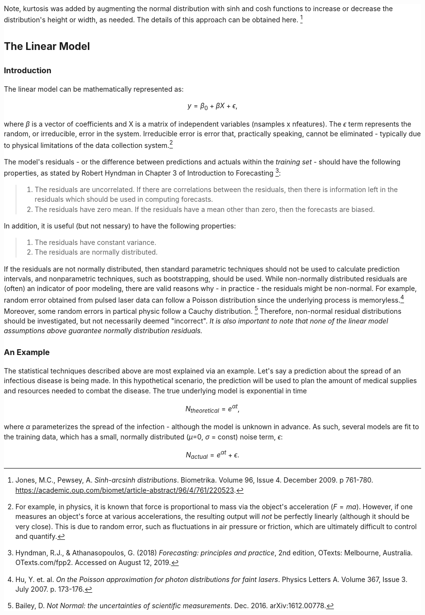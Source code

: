 Note, kurtosis was added by augmenting the normal distribution with sinh and cosh functions to increase or decrease the distribution's height or width, as needed. The details of this approach can be obtained here. [^9]

## The Linear Model

### Introduction

The linear model can be mathematically represented as:

$$ y = \beta_0 + \beta X + \epsilon,$$

where $\beta$ is a vector of coefficients and X is a matrix of independent variables (nsamples x nfeatures). The $\epsilon$ term represents the random, or irreducible, error in the system. Irreducible error is error that, practically speaking, cannot be eliminated - typically due to physical limitations of the data collection system.[^bignote] 

[^bignote]: For example, in physics, it is known that force is proportional to mass via the object's acceleration ($F=ma$). However, if one measures an object's force at various accelerations, the resulting output will *not* be perfectly linearly (although it should be very close). This is due to random error, such as fluctuations in air pressure or friction, which are ultimately difficult to control and quantify.

The model's residuals - or the difference between predictions and actuals within the *training set* - should have the following properties, as stated by Robert Hyndman in Chapter 3 of Introduction to Forecasting [^11]: 

> 1. The residuals are uncorrelated. If there are correlations between the residuals, then there is information left in the residuals which should be used in computing forecasts.
> 2. The residuals have zero mean. If the residuals have a mean other than zero, then the forecasts are biased.

In addition, it is useful (but not nessary) to have the following properties:

> 1. The residuals have constant variance.
> 2. The residuals are normally distributed.

If the residuals are not normally distributed, then standard parametric techniques should not be used to calculate prediction intervals, and nonparametric techniques, such as bootstrapping, should be used. While non-normally distributed residuals are (often) an indicator of poor modeling, there are valid reasons why - in practice - the residuals might be non-normal. For example, random error obtained from pulsed laser data can follow a Poisson distribution since the underlying process is memoryless.[^12] Moreover, some random errors in partical physic follow a Cauchy distribution. [^13] Therefore, non-normal residual distributions should be investigated, but not necessarily deemed "incorrect". *It is also important to note that none of the linear model assumptions above guarantee normally distribution residuals.*

### An Example

The statistical techniques described above are most explained via an example. Let's say a prediction about the spread of an infectious disease is being made. In this hypothetical scenario, the prediction will be used to plan the amount of medical supplies and resources needed to combat the disease. The true underlying model is exponential in time

$$ N_{theoretical} = e^{\alpha t},$$

where $\alpha$ parameterizes the spread of the infection - although the model is unknown in advance. As such, several models are fit to the training data, which has a small, normally distributed ($\mu$=0, $\sigma$ = const) noise term, $\epsilon$:

$$ N_{actual} = e^{\alpha t} + \epsilon.$$


[^bignote2]: For example, the statement: "within 95% confidence the infectious disease will spread to between 450 and 550 individuals at timestep 6.1," is preferable over "the infections disease will spread to 500 individuals at timestep 6.1." The former statement communicates a level of confidence and significance, whereas the latter statement is vague - and ultimately incorrect given the known residual (and subsequently forecast) error.
[^1]: Zaworski, R. *Data Augmentation Techniques and Pitfalls for Small Datasets*. Snow Dog. Accessed on August 12, 2019. https://snow.dog/blog/data-augmentation-for-small-datasets
[^2]: Weisstein, E. *Central Limit Theorem*. From MathWorld - A Wolfram Web Resrouce. Accessed August 12, 2019. http://mathworld.wolfram.com/CentralLimitTheorem.html
[^3]: Yau, C. *R Tutorial with Baysian Statistics Using OpenBUGS (Moments)*. http://www.r-tutor.com/elementary-statistics/numerical-measures/moment. Accessed on August 12, 2019. 
[^4]:  Weisstein, E. *Central Moment*. From MathWorld - A Wolfram Web Resrouce. Accessed August 12, 2019. http://mathworld.wolfram.com/CentralMoment.html
[^5]: Brown, S. *Measures of Shape: Skewness and Kurtosis*. revised April 2011. Oak Road Systems. Accessed August 12, 2019. http://web.ipac.caltech.edu/staff/fmasci/home/astro_refs/SkewStatSignif.pdf
[^6]: Yau, C. *R Tutorial with Baysian Statistics Using OpenBUGS (Skewness)*. http://www.r-tutor.com/elementary-statistics/numerical_measures/skewness. Accessed on August 12, 2019. 
[^7]: Azzalini, A. (2019). *The Rpackages sn: The Skew-Normal and Related Distributions Such as the Skew-t* (version 1.5.4). http://azzalini.stat.unipd.it/SN.  
[^8]: Yau, C. *R Tutorial with Baysian Statistics Using OpenBUGS (Kurtosis)*. http://www.r-tutor.com/elementary-statistics/numerical-measures/kurtosis. Accessed on August 12, 2019. 
[^9]: Jones, M.C., Pewsey, A. *Sinh-arcsinh distributions*. Biometrika. Volume 96, Issue 4. December 2009. p 761-780. https://academic.oup.com/biomet/article-abstract/96/4/761/220523.
[^10]: D'Agostino, R. Belanger, A., D'Agostina, R. Jr. *A Suggestion for Using Powerful and Informative Tests of Normality*. The American Statistician. Vol. 44. No. 4. November, 1990. p 316-322. 
[^11]: Hyndman, R.J., & Athanasopoulos, G. (2018) *Forecasting: principles and practice*, 2nd edition, OTexts: Melbourne, Australia. OTexts.com/fpp2. Accessed on August 12, 2019.
[^12]: Hu, Y. et. al. *On the Poisson approximation for photon distributions for faint lasers*. Physics Letters A. Volume 367, Issue 3. July 2007. p. 173-176.
[^13]: Bailey, D. *Not Normal: the uncertainties of scientific measurements*. Dec. 2016. arXiv:1612.00778. 
[^14]: Hyndman, R. et. al. (2019). **forecast: Forecasting functions for time series and linear models*.* R package version 8.8. http://pkg.robjhyndman.com/forecast.
[^15]: Barker, L., Shaw, K. *Best (but of t-forgotten) practices: checking assumptions concerning regression residuals.* American Journal of Clinical Nutrition. Sept. 2015. 102(3). p. 533-539. 
